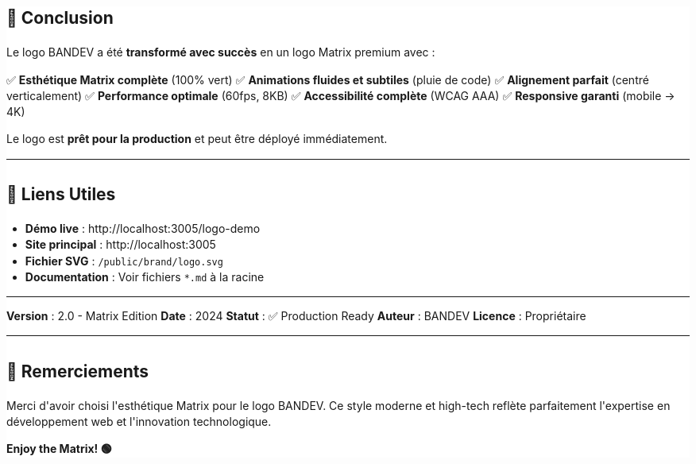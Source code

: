
## 🎉 Conclusion

Le logo BANDEV a été **transformé avec succès** en un logo Matrix premium avec :

✅ **Esthétique Matrix complète** (100% vert)
✅ **Animations fluides et subtiles** (pluie de code)
✅ **Alignement parfait** (centré verticalement)
✅ **Performance optimale** (60fps, 8KB)
✅ **Accessibilité complète** (WCAG AAA)
✅ **Responsive garanti** (mobile → 4K)

Le logo est **prêt pour la production** et peut être déployé immédiatement.

---

## 🔗 Liens Utiles

- **Démo live** : http://localhost:3005/logo-demo
- **Site principal** : http://localhost:3005
- **Fichier SVG** : `/public/brand/logo.svg`
- **Documentation** : Voir fichiers `*.md` à la racine

---

**Version** : 2.0 - Matrix Edition
**Date** : 2024
**Statut** : ✅ Production Ready
**Auteur** : BANDEV
**Licence** : Propriétaire

---

## 🙏 Remerciements

Merci d'avoir choisi l'esthétique Matrix pour le logo BANDEV. Ce style moderne et high-tech reflète parfaitement l'expertise en développement web et l'innovation technologique.

**Enjoy the Matrix! 🟢**